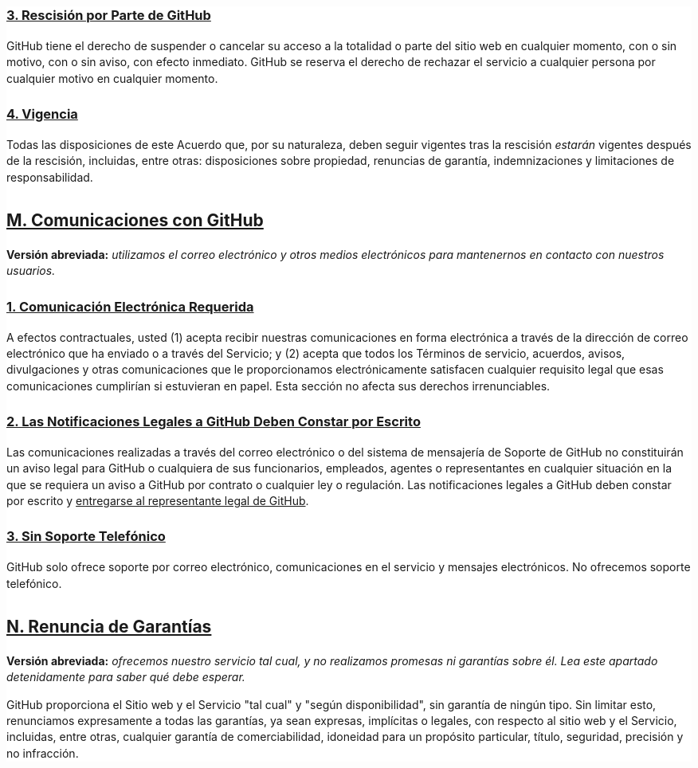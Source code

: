 ### [3. Rescisión por Parte de GitHub](#2-upon-cancellation) ###

GitHub tiene el derecho de suspender o cancelar su acceso a la totalidad o parte del sitio web en cualquier momento, con o sin motivo, con o sin aviso, con efecto inmediato. GitHub se reserva el derecho de rechazar el servicio a cualquier persona por cualquier motivo en cualquier momento.

### [4. Vigencia](#3-github-may-terminate) ###

Todas las disposiciones de este Acuerdo que, por su naturaleza, deben seguir vigentes tras la rescisión *estarán* vigentes después de la rescisión, incluidas, entre otras: disposiciones sobre propiedad, renuncias de garantía, indemnizaciones y limitaciones de responsabilidad.

[M. Comunicaciones con GitHub](#4-survival)
----------

**Versión abreviada:** *utilizamos el correo electrónico y otros medios electrónicos para mantenernos en contacto con nuestros usuarios.*

### [1. Comunicación Electrónica Requerida](#m-communications-with-github) ###

A efectos contractuales, usted (1) acepta recibir nuestras comunicaciones en forma electrónica a través de la dirección de correo electrónico que ha enviado o a través del Servicio; y (2) acepta que todos los Términos de servicio, acuerdos, avisos, divulgaciones y otras comunicaciones que le proporcionamos electrónicamente satisfacen cualquier requisito legal que esas comunicaciones cumplirían si estuvieran en papel. Esta sección no afecta sus derechos irrenunciables.

### [2. Las Notificaciones Legales a GitHub Deben Constar por Escrito](#1-electronic-communication-required) ###

Las comunicaciones realizadas a través del correo electrónico o del sistema de mensajería de Soporte de GitHub no constituirán un aviso legal para GitHub o cualquiera de sus funcionarios, empleados, agentes o representantes en cualquier situación en la que se requiera un aviso a GitHub por contrato o cualquier ley o regulación. Las notificaciones legales a GitHub deben constar por escrito y [entregarse al representante legal de GitHub](/es/site-policy/other-site-policies/guidelines-for-legal-requests-of-user-data#submitting-requests).

### [3. Sin Soporte Telefónico](#2-legal-notice-to-github-must-be-in-writing) ###

GitHub solo ofrece soporte por correo electrónico, comunicaciones en el servicio y mensajes electrónicos. No ofrecemos soporte telefónico.

[N. Renuncia de Garantías](#3-no-phone-support)
----------

**Versión abreviada:** *ofrecemos nuestro servicio tal cual, y no realizamos promesas ni garantías sobre él. Lea este apartado detenidamente para saber qué debe esperar.*

GitHub proporciona el Sitio web y el Servicio "tal cual" y "según disponibilidad", sin garantía de ningún tipo. Sin limitar esto, renunciamos expresamente a todas las garantías, ya sean expresas, implícitas o legales, con respecto al sitio web y el Servicio, incluidas, entre otras, cualquier garantía de comerciabilidad, idoneidad para un propósito particular, título, seguridad, precisión y no infracción.
